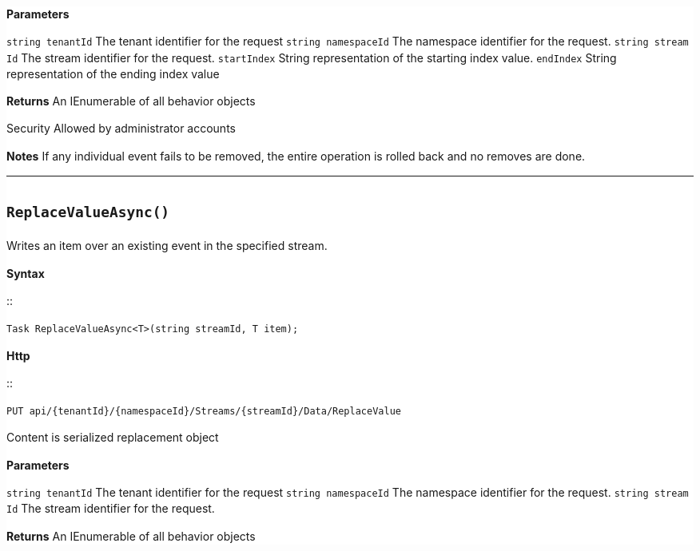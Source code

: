 	
**Parameters**

``string tenantId``
  The tenant identifier for the request
``string namespaceId``
  The namespace identifier for the request.
``string streamId``
  The stream identifier for the request.
``startIndex``
  String representation of the starting index value.
``endIndex``
  String representation of the ending index value
  
  

**Returns**
  An IEnumerable of all behavior objects

Security
  Allowed by administrator accounts

**Notes**
  If any individual event fails to be removed, the entire operation is
  rolled back and no removes are done.


***********************  


``ReplaceValueAsync()``
----------------

Writes an item over an existing event in the specified stream.


**Syntax**

::

    Task ReplaceValueAsync<T>(string streamId, T item);

**Http**

::

    PUT api/{tenantId}/{namespaceId}/Streams/{streamId}/Data/ReplaceValue

Content is serialized replacement object

	
**Parameters**

``string tenantId``
  The tenant identifier for the request
``string namespaceId``
  The namespace identifier for the request.
``string streamId``
  The stream identifier for the request.
  

**Returns**
  An IEnumerable of all behavior objects
